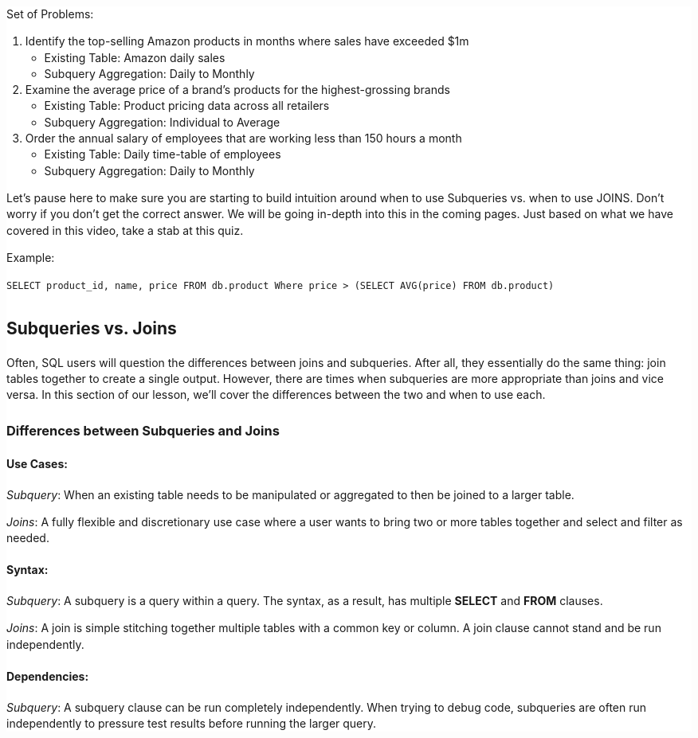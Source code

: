 Set of Problems:

1. Identify the top-selling Amazon products in months where sales have exceeded $1m
    - Existing Table: Amazon daily sales
    - Subquery Aggregation: Daily to Monthly
2. Examine the average price of a brand’s products for the highest-grossing brands
    - Existing Table: Product pricing data across all retailers
    - Subquery Aggregation: Individual to Average
3. Order the annual salary of employees that are working less than 150 hours a month
    - Existing Table: Daily time-table of employees
    - Subquery Aggregation: Daily to Monthly

Let’s pause here to make sure you are starting to build intuition around when to use Subqueries vs. when to use JOINS. Don’t worry if you don’t get the correct answer. We will be going in-depth into this in the coming pages. Just based on what we have covered in this video, take a stab at this quiz.

Example:

``
SELECT product_id,
       name,
       price
FROM db.product
Where price > (SELECT AVG(price)
              FROM db.product)
``

## Subqueries vs. Joins

Often, SQL users will question the differences between joins and subqueries. After all, they essentially do the same thing: join tables together to create a single output. However, there are times when subqueries are more appropriate than joins and vice versa. In this section of our lesson, we’ll cover the differences between the two and when to use each.

### Differences between Subqueries and Joins
#### Use Cases:
_Subquery_: When an existing table needs to be manipulated or aggregated to then be joined to a larger table.

_Joins_: A fully flexible and discretionary use case where a user wants to bring two or more tables together and select and filter as needed.

#### Syntax:
_Subquery_: A subquery is a query within a query. The syntax, as a result, has multiple **SELECT** and **FROM** clauses.

_Joins_: A join is simple stitching together multiple tables with a common key or column. A join clause cannot stand and be run independently.

#### Dependencies:
_Subquery_: A subquery clause can be run completely independently. When trying to debug code, subqueries are often run independently to pressure test results before running the larger query.
